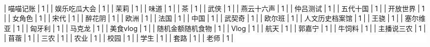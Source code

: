 | 喵喵记账 | 1 |
| 娱乐吃瓜大会 | 1 |
| 茉莉 | 1 |
| 味道 | 1 |
| 茶 | 1 |
| 武侠 | 1 |
| 燕云十六声 | 1 |
| 仲吕测试 | 1 |
| 五代十国 | 1 |
| 开放世界 | 1 |
| 女角色 | 1 |
| 宋代 | 1 |
| 醉花阴 | 1 |
| 欧洲 | 1 |
| 法国 | 1 |
| 中国 | 1 |
| 武契奇 | 1 |
| 欧尔班 | 1 |
| 人文历史档案馆 | 1 |
| 王骁 | 1 |
| 塞尔维亚 | 1 |
| 匈牙利 | 1 |
| 马克龙 | 1 |
| 美食vlog | 1 |
| 随机金额随机食物 | 1 |
| Vlog | 1 |
| 航天 | 1 |
| 郭嘉宁 | 1 |
| 牛饲料 | 1 |
| 主播说三农 | 1 |
| 苜蓿 | 1 |
| 三农 | 1 |
| 农业 | 1 |
| 校园 | 1 |
| 学生 | 1 |
| 套路 | 1 |
| 老师 | 1 |